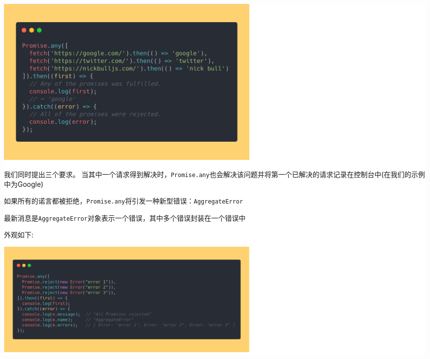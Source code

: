 <img src='./image/04.png' width='500' />

我们同时提出三个要求。 当其中一个请求得到解决时，`Promise.any`也会解决该问题并将第一个已解决的请求记录在控制台中(在我们的示例中为Google)

如果所有的诺言都被拒绝，`Promise.any`将引发一种新型错误：`AggregateError`

最新消息是`AggregateError`对象表示一个错误，其中多个错误封装在一个错误中

外观如下:

<img src='./image/05.png' width='500' />
